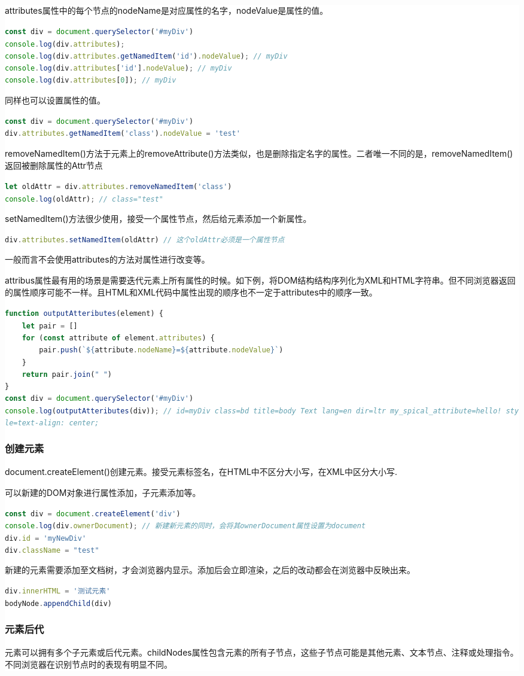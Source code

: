 attributes属性中的每个节点的nodeName是对应属性的名字，nodeValue是属性的值。
``` js
const div = document.querySelector('#myDiv')
console.log(div.attributes);
console.log(div.attributes.getNamedItem('id').nodeValue); // myDiv
console.log(div.attributes['id'].nodeValue); // myDiv
console.log(div.attributes[0]); // myDiv
```
同样也可以设置属性的值。
``` js
const div = document.querySelector('#myDiv')
div.attributes.getNamedItem('class').nodeValue = 'test'
```
removeNamedItem()方法于元素上的removeAttribute()方法类似，也是删除指定名字的属性。二者唯一不同的是，removeNamedItem()返回被删除属性的Attr节点
``` js
let oldAttr = div.attributes.removeNamedItem('class')
console.log(oldAttr); // class="test"
```
setNamedItem()方法很少使用，接受一个属性节点，然后给元素添加一个新属性。
``` js
div.attributes.setNamedItem(oldAttr) // 这个oldAttr必须是一个属性节点
```
一般而言不会使用attributes的方法对属性进行改变等。

attribus属性最有用的场景是需要迭代元素上所有属性的时候。如下例，将DOM结构结构序列化为XML和HTML字符串。但不同浏览器返回的属性顺序可能不一样。且HTML和XML代码中属性出现的顺序也不一定于attributes中的顺序一致。
``` js
function outputAtteributes(element) {
	let pair = []
	for (const attribute of element.attributes) {
		pair.push(`${attribute.nodeName}=${attribute.nodeValue}`)
	}
	return pair.join(" ")
}
const div = document.querySelector('#myDiv')
console.log(outputAtteributes(div)); // id=myDiv class=bd title=body Text lang=en dir=ltr my_spical_attribute=hello! style=text-align: center;
```
### 创建元素
document.createElement()创建元素。接受元素标签名，在HTML中不区分大小写，在XML中区分大小写.

可以新建的DOM对象进行属性添加，子元素添加等。
``` js
const div = document.createElement('div')
console.log(div.ownerDocument); // 新建新元素的同时，会将其ownerDocument属性设置为document
div.id = 'myNewDiv'
div.className = "test"
```
新建的元素需要添加至文档树，才会浏览器内显示。添加后会立即渲染，之后的改动都会在浏览器中反映出来。
``` js
div.innerHTML = '测试元素'
bodyNode.appendChild(div)
```
### 元素后代
元素可以拥有多个子元素或后代元素。childNodes属性包含元素的所有子节点，这些子节点可能是其他元素、文本节点、注释或处理指令。不同浏览器在识别节点时的表现有明显不同。
